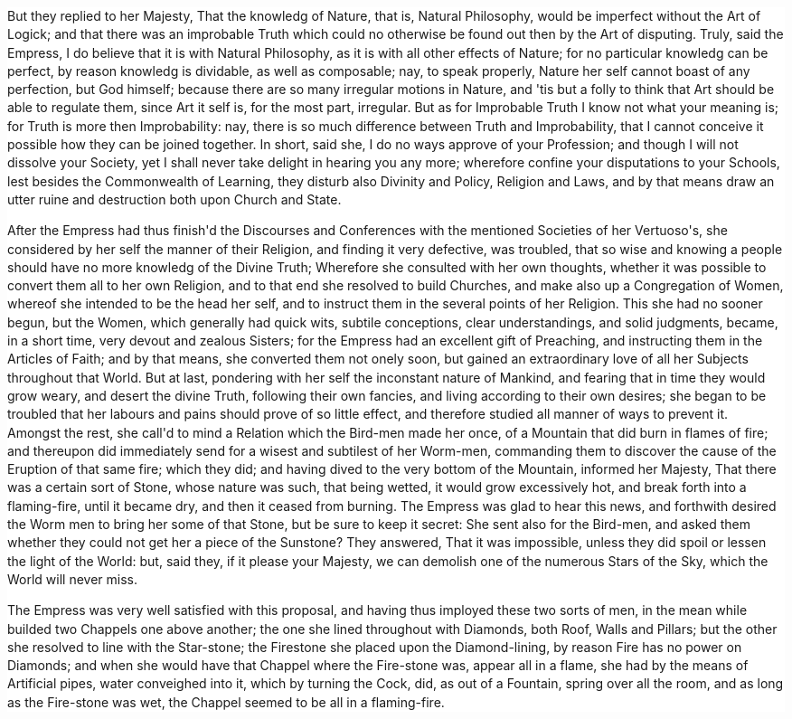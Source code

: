  But they replied to her Majesty, That the knowledg of Nature, that is, Natural Philosophy, would be imperfect without the Art of Logick; and that there was an improbable Truth which could no otherwise be found out then by the Art of disputing. Truly, said the Empress, I do believe that it is with Natural Philosophy, as it is with all other effects of Nature; for no particular knowledg can be perfect, by reason knowledg is dividable, as well as composable; nay, to speak properly, Nature her self cannot boast of any perfection, but God himself; because there are so many irregular motions in Nature, and 'tis but a folly to think that Art should be able to regulate them, since Art it self is, for the most part, irregular. But as for Improbable Truth I know not what your meaning is; for Truth is more then Improbability: nay, there is so much difference between Truth and Improbability, that I cannot conceive it possible how they can be joined together. In short, said she, I do no ways approve of your Profession; and though I will not dissolve your Society, yet I shall never take delight in hearing you any more; wherefore confine your disputations to your Schools,  lest besides the Commonwealth of Learning, they disturb also Divinity and Policy, Religion and Laws, and by that means draw an utter ruine and destruction both upon Church and State.  
  
  After the Empress had thus finish'd the Discourses and Conferences with the mentioned Societies of her Vertuoso's, she considered by her self the manner of their Religion, and finding it very defective, was troubled, that so wise and knowing a people should have no more knowledg of the Divine Truth; Wherefore she consulted with her own thoughts, whether it was possible to convert them all to her own Religion, and to that end she resolved to build Churches, and make also up a Congregation of Women, whereof she intended to be the head her self, and to instruct them in the several points of her Religion. This she had no sooner begun, but the Women, which generally had quick wits, subtile conceptions, clear understandings, and solid judgments, became, in a short time, very devout and zealous Sisters; for the Empress had an excellent gift of Preaching, and instructing them in the Articles of Faith; and by that means, she converted them not onely soon, but gained an extraordinary love of all her Subjects throughout that World. But at last, pondering with her self the inconstant nature of Mankind, and fearing that in time they would grow weary, and desert the divine Truth, following their own fancies, and living according to their own desires; she began to  be troubled that her labours and pains should prove of so little effect, and therefore studied all manner of ways to prevent it. Amongst the rest, she call'd to mind a Relation which the Bird-men made her once, of a Mountain that did burn in flames of fire; and thereupon did immediately send for a wisest and subtilest of her Worm-men, commanding them to discover the cause of the Eruption of that same fire; which they did; and having dived to the very bottom of the Mountain, informed her Majesty, That there was a certain sort of Stone, whose nature was such, that being wetted, it would grow excessively hot, and break forth into a flaming-fire, until it became dry, and then it ceased from burning. The Empress was glad to hear this news, and forthwith desired the Worm men to bring her some of that Stone, but be sure to keep it secret: She sent also for the Bird-men, and asked them whether they could not get her a piece of the Sunstone? They answered, That it was impossible, unless they did spoil or lessen the light of the World: but, said they, if it please your Majesty, we can demolish one of the numerous Stars of the Sky, which the World will never miss.  
  
  The Empress was very well satisfied with this proposal, and having thus imployed these two sorts of men, in the mean while builded two Chappels one above another; the one she lined throughout with Diamonds, both Roof, Walls and Pillars; but the other  she resolved to line with the Star-stone; the Firestone she placed upon the Diamond-lining, by reason Fire has no power on Diamonds; and when she would have that Chappel where the Fire-stone was, appear all in a flame, she had by the means of Artificial pipes, water conveighed into it, which by turning the Cock, did, as out of a Fountain, spring over all the room, and as long as the Fire-stone was wet, the Chappel seemed to be all in a flaming-fire.  
  